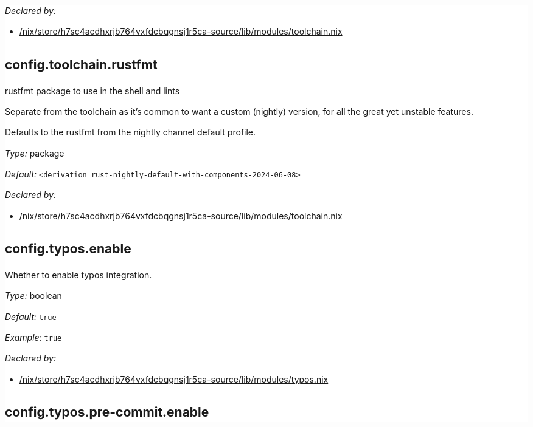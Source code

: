 *Declared by:*
 - [/nix/store/h7sc4acdhxrjb764vxfdcbqgnsj1r5ca-source/lib/modules/toolchain\.nix](file:///nix/store/h7sc4acdhxrjb764vxfdcbqgnsj1r5ca-source/lib/modules/toolchain.nix)



## config\.toolchain\.rustfmt



rustfmt package to use in the shell and lints

Separate from the toolchain as it’s common to want a custom (nightly) version,
for all the great yet unstable features\.

Defaults to the rustfmt from the nightly channel default profile\.



*Type:*
package



*Default:*
` <derivation rust-nightly-default-with-components-2024-06-08> `

*Declared by:*
 - [/nix/store/h7sc4acdhxrjb764vxfdcbqgnsj1r5ca-source/lib/modules/toolchain\.nix](file:///nix/store/h7sc4acdhxrjb764vxfdcbqgnsj1r5ca-source/lib/modules/toolchain.nix)



## config\.typos\.enable



Whether to enable typos integration\.



*Type:*
boolean



*Default:*
` true `



*Example:*
` true `

*Declared by:*
 - [/nix/store/h7sc4acdhxrjb764vxfdcbqgnsj1r5ca-source/lib/modules/typos\.nix](file:///nix/store/h7sc4acdhxrjb764vxfdcbqgnsj1r5ca-source/lib/modules/typos.nix)



## config\.typos\.pre-commit\.enable


